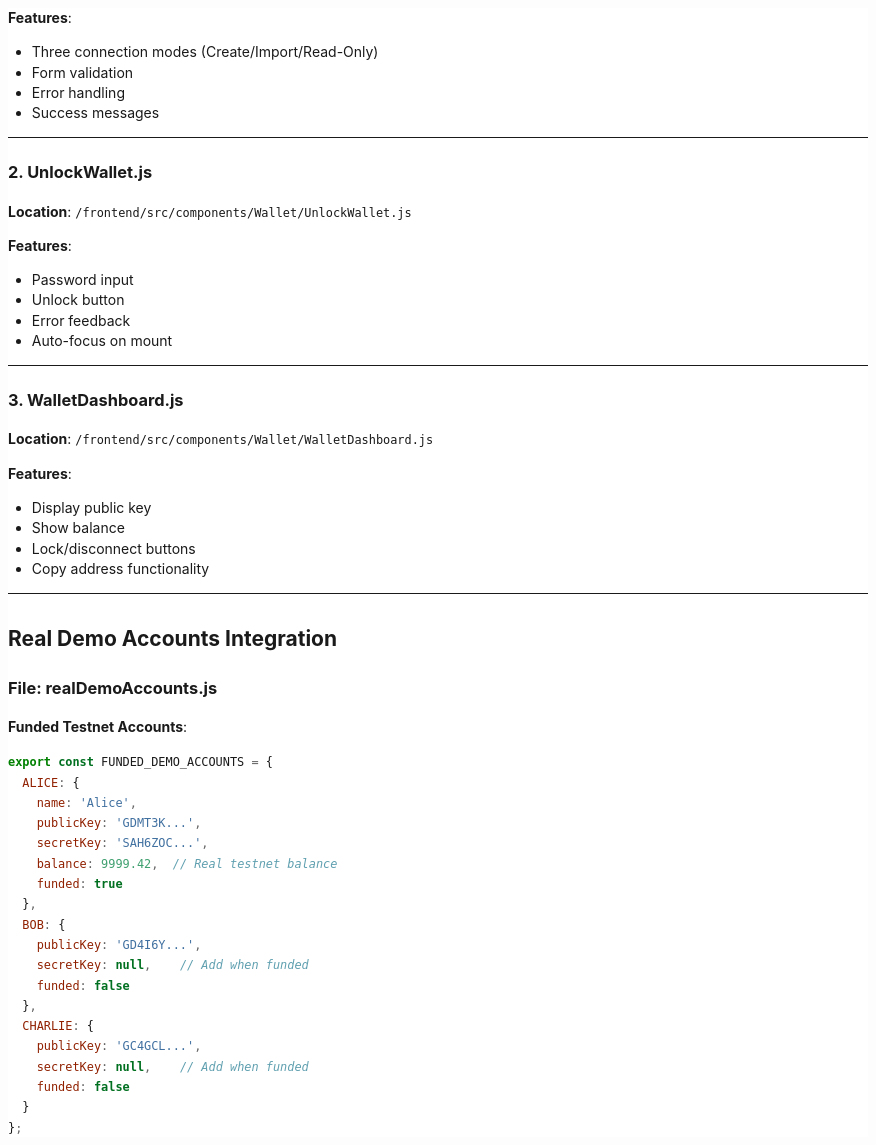 **Features**:
- Three connection modes (Create/Import/Read-Only)
- Form validation
- Error handling
- Success messages

---

### 2. UnlockWallet.js
**Location**: `/frontend/src/components/Wallet/UnlockWallet.js`

**Features**:
- Password input
- Unlock button
- Error feedback
- Auto-focus on mount

---

### 3. WalletDashboard.js
**Location**: `/frontend/src/components/Wallet/WalletDashboard.js`

**Features**:
- Display public key
- Show balance
- Lock/disconnect buttons
- Copy address functionality

---

## Real Demo Accounts Integration

### File: realDemoAccounts.js

**Funded Testnet Accounts**:

```javascript
export const FUNDED_DEMO_ACCOUNTS = {
  ALICE: {
    name: 'Alice',
    publicKey: 'GDMT3K...',
    secretKey: 'SAH6ZOC...',
    balance: 9999.42,  // Real testnet balance
    funded: true
  },
  BOB: {
    publicKey: 'GD4I6Y...',
    secretKey: null,    // Add when funded
    funded: false
  },
  CHARLIE: {
    publicKey: 'GC4GCL...',
    secretKey: null,    // Add when funded
    funded: false
  }
};
```
